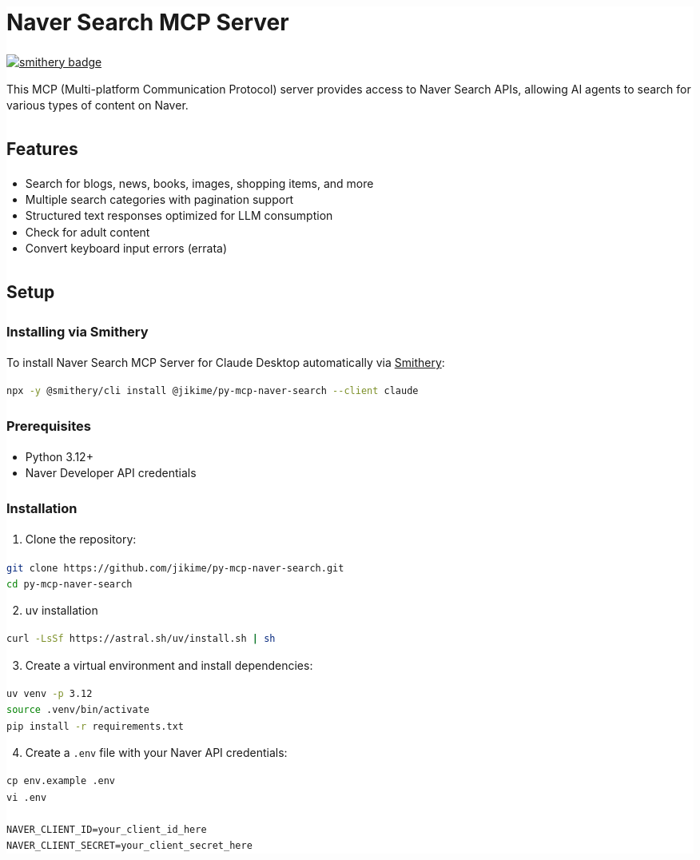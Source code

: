 # Naver Search MCP Server

[![smithery badge](https://smithery.ai/badge/@jikime/py-mcp-naver-search)](https://smithery.ai/server/@jikime/py-mcp-naver-search)

This MCP (Multi-platform Communication Protocol) server provides access to Naver Search APIs, allowing AI agents to search for various types of content on Naver.

## Features

- Search for blogs, news, books, images, shopping items, and more
- Multiple search categories with pagination support
- Structured text responses optimized for LLM consumption
- Check for adult content
- Convert keyboard input errors (errata)

## Setup

### Installing via Smithery

To install Naver Search MCP Server for Claude Desktop automatically via [Smithery](https://smithery.ai/server/@jikime/py-mcp-naver-search):

```bash
npx -y @smithery/cli install @jikime/py-mcp-naver-search --client claude
```

### Prerequisites

- Python 3.12+
- Naver Developer API credentials

### Installation

1. Clone the repository:
```bash
git clone https://github.com/jikime/py-mcp-naver-search.git
cd py-mcp-naver-search
```

2. uv installation
```bash
curl -LsSf https://astral.sh/uv/install.sh | sh
```

3. Create a virtual environment and install dependencies:
```bash
uv venv -p 3.12
source .venv/bin/activate
pip install -r requirements.txt
```

4. Create a `.env` file with your Naver API credentials:
```
cp env.example .env
vi .env

NAVER_CLIENT_ID=your_client_id_here
NAVER_CLIENT_SECRET=your_client_secret_here
```

